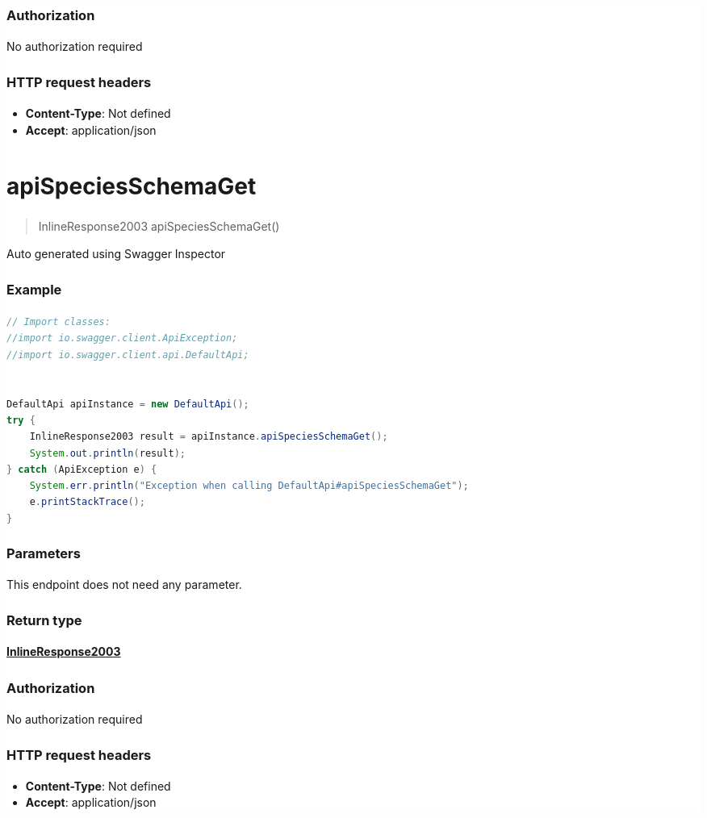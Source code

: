 ### Authorization

No authorization required

### HTTP request headers

 - **Content-Type**: Not defined
 - **Accept**: application/json

<a name="apiSpeciesSchemaGet"></a>
# **apiSpeciesSchemaGet**
> InlineResponse2003 apiSpeciesSchemaGet()



Auto generated using Swagger Inspector

### Example
```java
// Import classes:
//import io.swagger.client.ApiException;
//import io.swagger.client.api.DefaultApi;


DefaultApi apiInstance = new DefaultApi();
try {
    InlineResponse2003 result = apiInstance.apiSpeciesSchemaGet();
    System.out.println(result);
} catch (ApiException e) {
    System.err.println("Exception when calling DefaultApi#apiSpeciesSchemaGet");
    e.printStackTrace();
}
```

### Parameters
This endpoint does not need any parameter.

### Return type

[**InlineResponse2003**](InlineResponse2003.md)

### Authorization

No authorization required

### HTTP request headers

 - **Content-Type**: Not defined
 - **Accept**: application/json

